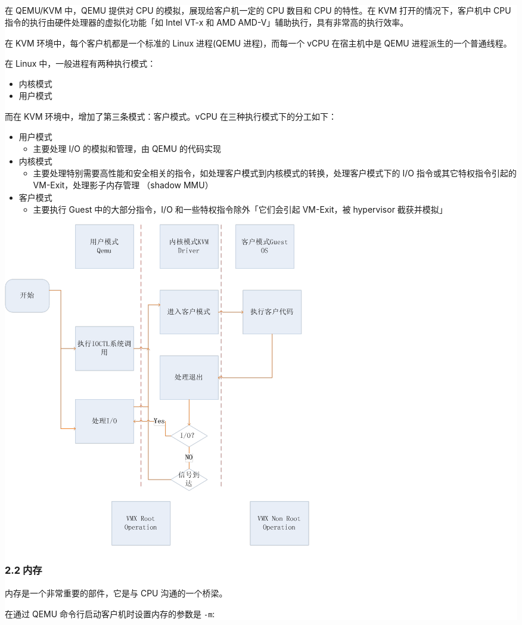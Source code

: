 在 QEMU/KVM 中，QEMU 提供对 CPU 的模拟，展现给客户机一定的 CPU 数目和 CPU 的特性。在 KVM 打开的情况下，客户机中 CPU 指令的执行由硬件处理器的虚拟化功能「如 Intel VT-x 和 AMD AMD-V」辅助执行，具有非常高的执行效率。

在 KVM 环境中，每个客户机都是一个标准的 Linux 进程(QEMU 进程)，而每一个 vCPU 在宿主机中是 QEMU 进程派生的一个普通线程。

在 Linux 中，一般进程有两种执行模式：

* 内核模式
* 用户模式

而在 KVM 环境中，增加了第三条模式：客户模式。vCPU 在三种执行模式下的分工如下：

* 用户模式
    * 主要处理 I/O 的模拟和管理，由 QEMU 的代码实现
* 内核模式
    * 主要处理特别需要高性能和安全相关的指令，如处理客户模式到内核模式的转换，处理客户模式下的 I/O 指令或其它特权指令引起的 VM-Exit，处理影子内存管理 （shadow MMU）
* 客户模式
    * 主要执行 Guest 中的大部分指令，I/O 和一些特权指令除外「它们会引起 VM-Exit，被 hypervisor 截获并模拟」

![](/images/kvm-vcpu.png)

### 2.2 内存

内存是一个非常重要的部件，它是与 CPU 沟通的一个桥梁。

在通过 QEMU 命令行启动客户机时设置内存的参数是 `-m`:
